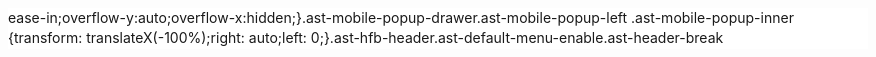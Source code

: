 ease-in;overflow-y:auto;overflow-x:hidden;}.ast-mobile-popup-drawer.ast-mobile-popup-left .ast-mobile-popup-inner {transform: translateX(-100%);right: auto;left: 0;}.ast-hfb-header.ast-default-menu-enable.ast-header-break